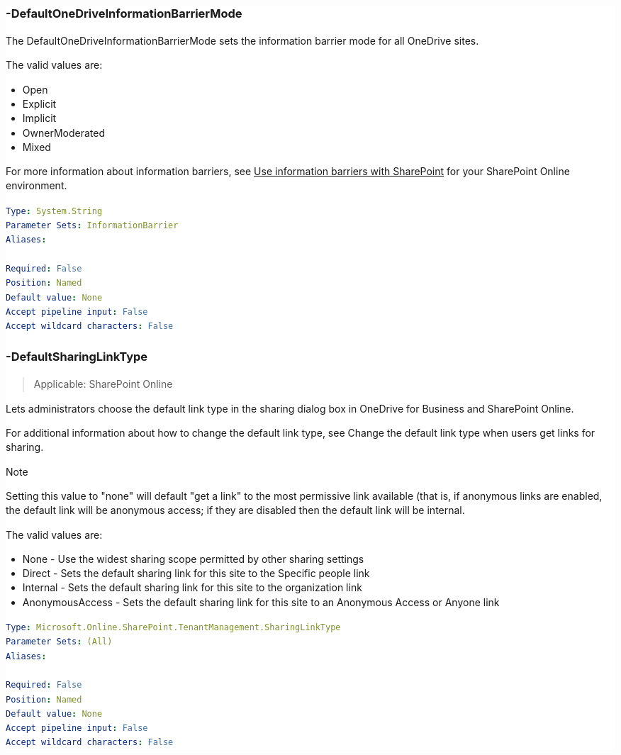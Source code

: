 ### -DefaultOneDriveInformationBarrierMode

The DefaultOneDriveInformationBarrierMode sets the information barrier mode for all OneDrive sites.

The valid values are:

- Open
- Explicit
- Implicit
- OwnerModerated
- Mixed

For more information about information barriers, see [Use information barriers with SharePoint](/purview/information-barriers-sharepoint) for your SharePoint Online environment.

```yaml
Type: System.String
Parameter Sets: InformationBarrier
Aliases:

Required: False
Position: Named
Default value: None
Accept pipeline input: False
Accept wildcard characters: False
```

### -DefaultSharingLinkType

> Applicable: SharePoint Online

Lets administrators choose the default link type in the sharing dialog box in OneDrive for Business and SharePoint Online.

For additional information about how to change the default link type, see Change the default link type when users get links for sharing.

> [!NOTE]
> Setting this value to "none" will default "get a link" to the most permissive link available (that is, if anonymous links are enabled, the default link will be anonymous access; if they are disabled then the default link will be internal.

The valid values are:

- None - Use the widest sharing scope permitted by other sharing settings
- Direct - Sets the default sharing link for this site to the Specific people link
- Internal - Sets the default sharing link for this site to the organization link
- AnonymousAccess - Sets the default sharing link for this site to an Anonymous Access or Anyone link

```yaml
Type: Microsoft.Online.SharePoint.TenantManagement.SharingLinkType
Parameter Sets: (All)
Aliases:

Required: False
Position: Named
Default value: None
Accept pipeline input: False
Accept wildcard characters: False
```
